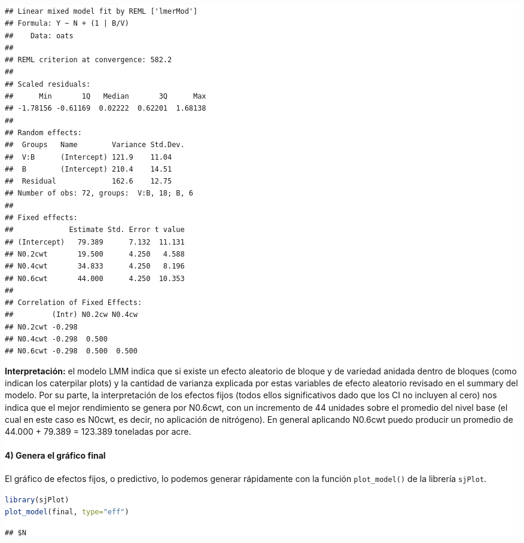 ```
## Linear mixed model fit by REML ['lmerMod']
## Formula: Y ~ N + (1 | B/V)
##    Data: oats
## 
## REML criterion at convergence: 582.2
## 
## Scaled residuals: 
##      Min       1Q   Median       3Q      Max 
## -1.78156 -0.61169  0.02222  0.62201  1.68138 
## 
## Random effects:
##  Groups   Name        Variance Std.Dev.
##  V:B      (Intercept) 121.9    11.04   
##  B        (Intercept) 210.4    14.51   
##  Residual             162.6    12.75   
## Number of obs: 72, groups:  V:B, 18; B, 6
## 
## Fixed effects:
##             Estimate Std. Error t value
## (Intercept)   79.389      7.132  11.131
## N0.2cwt       19.500      4.250   4.588
## N0.4cwt       34.833      4.250   8.196
## N0.6cwt       44.000      4.250  10.353
## 
## Correlation of Fixed Effects:
##         (Intr) N0.2cw N0.4cw
## N0.2cwt -0.298              
## N0.4cwt -0.298  0.500       
## N0.6cwt -0.298  0.500  0.500
```

**Interpretación:** el modelo LMM indica que si existe un efecto aleatorio de bloque y de variedad anidada dentro de bloques (como indican los caterpilar plots) y la cantidad de varianza explicada por estas variables de efecto aleatorio revisado en el summary del modelo. Por su parte, la interpretación de los efectos fijos (todos ellos significativos dado que los CI no incluyen al cero) nos indica que el mejor rendimiento se genera por N0.6cwt, con un incremento de 44 unidades sobre el promedio del nivel base (el cual en este caso es N0cwt, es decir, no aplicación de nitrógeno). En general aplicando N0.6cwt puedo producir un promedio de 44.000 + 79.389 = 123.389 toneladas por acre.

#### **4) Genera el gráfico final**

El gráfico de efectos fijos, o predictivo, lo podemos generar rápidamente con la función `plot_model()` de la librería `sjPlot`.


```r
library(sjPlot)
plot_model(final, type="eff")
```

```
## $N
```
